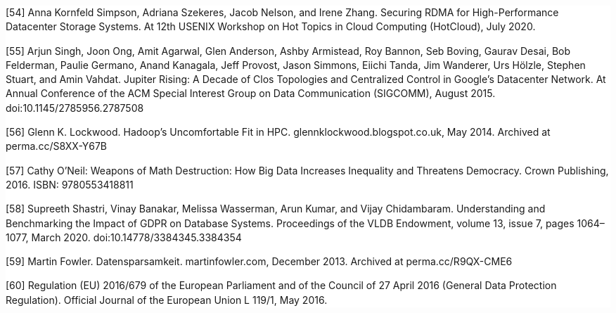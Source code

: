 [54] Anna Kornfeld Simpson, Adriana Szekeres, Jacob Nelson, and Irene Zhang. Securing RDMA for High-Performance Datacenter Storage Systems. At 12th USENIX Workshop on Hot Topics in Cloud Computing (HotCloud), July 2020.

[55] Arjun Singh, Joon Ong, Amit Agarwal, Glen Anderson, Ashby Armistead, Roy Bannon, Seb Boving, Gaurav Desai, Bob Felderman, Paulie Germano, Anand Kanagala, Jeff Provost, Jason Simmons, Eiichi Tanda, Jim Wanderer, Urs Hölzle, Stephen Stuart, and Amin Vahdat. Jupiter Rising: A Decade of Clos Topologies and Centralized Control in Google’s Datacenter Network. At Annual Conference of the ACM Special Interest Group on Data Communication (SIGCOMM), August 2015. doi:10.1145/2785956.2787508

[56] Glenn K. Lockwood. Hadoop’s Uncomfortable Fit in HPC. glennklockwood.blogspot.co.uk, May 2014. Archived at perma.cc/S8XX-Y67B

[57] Cathy O’Neil: Weapons of Math Destruction: How Big Data Increases Inequality and Threatens Democracy. Crown Publishing, 2016. ISBN: 9780553418811

[58] Supreeth Shastri, Vinay Banakar, Melissa Wasserman, Arun Kumar, and Vijay Chidambaram. Understanding and Benchmarking the Impact of GDPR on Database Systems. Proceedings of the VLDB Endowment, volume 13, issue 7, pages 1064–1077, March 2020. doi:10.14778/3384345.3384354

[59] Martin Fowler. Datensparsamkeit. martinfowler.com, December 2013. Archived at perma.cc/R9QX-CME6

[60] Regulation (EU) 2016/679 of the European Parliament and of the Council of 27 April 2016 (General Data Protection Regulation). Official Journal of the European Union L 119/1, May 2016.
